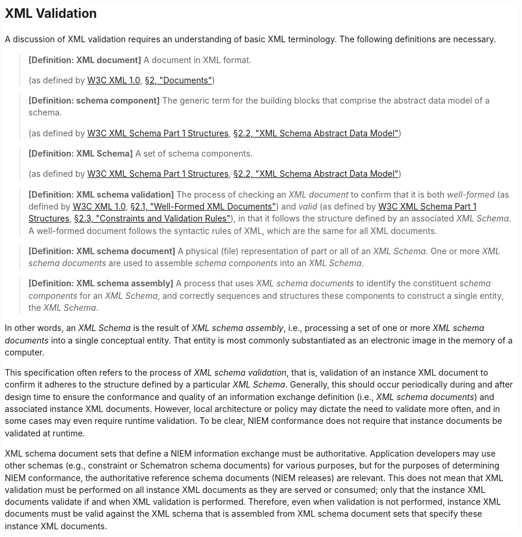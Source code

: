 ## XML Validation

A discussion of XML validation requires an understanding of basic XML terminology. The following definitions are necessary.

> **[Definition: XML document]**
> A document in XML format.
> 
> (as defined by [W3C XML 1.0](#Appendix-A-References), [ §2, "Documents"](http://www.w3.org/TR/2008/REC-xml-20081126/#dt-xml-doc))

> **[Definition: schema component]**
> The generic term for the building blocks that comprise the abstract data model of a schema.
> 
> (as defined by [W3C XML Schema Part 1 Structures](#Appendix-A-References), [ §2.2, "XML Schema Abstract Data Model"](http://www.w3.org/TR/2004/REC-xmlschema-1-20041028/#key-schema))

> **[Definition: XML Schema]**
> A set of schema components.
> 
> (as defined by [W3C XML Schema Part 1 Structures](#Appendix-A-References), [ §2.2, "XML Schema Abstract Data Model"](http://www.w3.org/TR/2004/REC-xmlschema-1-20041028/#key-schema))

> **[Definition: XML schema validation]**
> The process of checking an _XML document_ to confirm that it is both _well-formed_ (as defined by [W3C XML 1.0](#Appendix-A-References), [ §2.1, "Well-Formed XML Documents"](http://www.w3.org/TR/2008/REC-xml-20081126/#sec-well-formed)) and _valid_ (as defined by [W3C XML Schema Part 1 Structures](#Appendix-A-References), [ §2.3, "Constraints and Validation Rules"](http://www.w3.org/TR/2004/REC-xmlschema-1-20041028/#concepts-schemaConstraints)), in that it follows the structure defined by an associated _XML Schema_. A well-formed document follows the syntactic rules of XML, which are the same for all XML documents.

> **[Definition: XML schema document]**
> A physical (file) representation of part or all of an _XML Schema_. One or more _XML schema documents_ are used to assemble _schema components_ into an _XML Schema_.

> **[Definition: XML schema assembly]**
> A process that uses _XML schema documents_ to identify the constituent _schema components_ for an _XML Schema_, and correctly sequences and structures these components to construct a single entity, the _XML Schema_.

In other words, an _XML Schema_ is the result of _XML schema assembly_, i.e., processing a set of one or more _XML schema documents_ into a single conceptual entity. That entity is most commonly substantiated as an electronic image in the memory of a computer.

This specification often refers to the process of _XML schema validation_, that is, validation of an instance XML document to confirm it adheres to the structure defined by a particular _XML Schema_. Generally, this should occur periodically during and after design time to ensure the conformance and quality of an information exchange definition (i.e., _XML schema documents_) and associated instance XML documents. However, local architecture or policy may dictate the need to validate more often, and in some cases may even require runtime validation. To be clear, NIEM conformance does not require that instance documents be validated at runtime.

XML schema document sets that define a NIEM information exchange must be authoritative. Application developers may use other schemas (e.g., constraint or Schematron schema documents) for various purposes, but for the purposes of determining NIEM conformance, the authoritative reference schema documents (NIEM releases) are relevant. This does not mean that XML validation must be performed on all instance XML documents as they are served or consumed; only that the instance XML documents validate if and when XML validation is performed. Therefore, even when validation is not performed, instance XML documents must be valid against the XML schema that is assembled from XML schema document sets that specify these instance XML documents.
